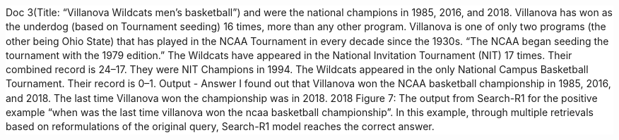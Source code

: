 Doc 3(Title: “Villanova Wildcats men’s basketball”) and were the national champions in 1985, 2016, and 2018. Villanova has
won as the underdog (based on Tournament seeding) 16 times, more than any other program. Villanova is one of only two programs
(the other being Ohio State) that has played in the NCAA Tournament in every decade since the 1930s. “The NCAA began seeding
the tournament with the 1979 edition.” The Wildcats have appeared in the National Invitation Tournament (NIT) 17 times. Their
combined record is 24–17. They were NIT Champions in 1994. The Wildcats appeared in the only National Campus Basketball
Tournament. Their record is 0–1. </information>
Output - Answer
<think>I found out that Villanova won the NCAA basketball championship in 1985, 2016, and 2018. The last time Villanova won the
championship was in 2018.</think> <answer> 2018 </answer>
Figure 7: The output from Search-R1 for the positive example “when was the last time villanova won the ncaa basketball championship”.
In this example, through multiple retrievals based on reformulations of the original query, Search-R1 model reaches the correct answer.